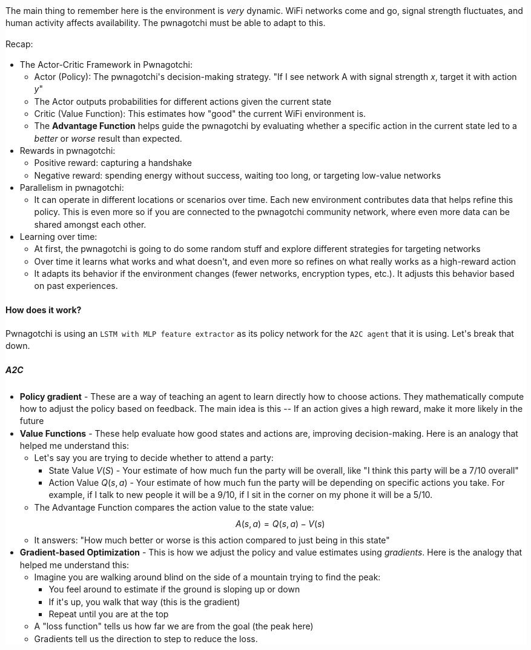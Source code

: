 The main thing to remember here is the environment is _very_ dynamic. WiFi networks come and go, signal strength fluctuates, and human activity affects availability. The pwnagotchi must be able to adapt to this.

Recap:

- The Actor-Critic Framework in Pwnagotchi:
    - Actor (Policy): The pwnagotchi's decision-making strategy. "If I see network A with signal strength $x$, target it with action $y$"
    - The Actor outputs probabilities for different actions given the current state
    - Critic (Value Function): This estimates how "good" the current WiFi environment is.
	- The **Advantage Function** helps guide the pwnagotchi by evaluating whether a specific action in the current state led to a _better_ or _worse_ result than expected.
- Rewards in pwnagotchi:
    - Positive reward: capturing a handshake
    - Negative reward: spending energy without success, waiting too long, or targeting low-value networks
- Parallelism in pwnagotchi:
    - It can operate in different locations or scenarios over time. Each new environment contributes data that helps refine this policy. This is even more so if you are connected to the pwnagotchi community network, where even more data can be shared amongst each other.
- Learning over time:
    - At first, the pwnagotchi is going to do some random stuff and explore different strategies for targeting networks
    - Over time it learns what works and what doesn't, and even more so refines on what really works as a high-reward action
    - It adapts its behavior if the environment changes (fewer networks, encryption types, etc.). It adjusts this behavior based on past experiences.

#### How does it work?

Pwnagotchi is using an `LSTM with MLP feature extractor` as its policy network for the `A2C agent` that it is using. Let's break that down.
##### A2C

- **Policy gradient** - These are a way of teaching an agent to learn directly how to choose actions. They mathematically compute how to adjust the policy based on feedback. The main idea is this -- If an action gives a high reward, make it more likely in the future
- **Value Functions** - These help evaluate how good states and actions are, improving decision-making. Here is an analogy that helped me understand this:
	- Let's say you are trying to decide whether to attend a party:
		- State Value $V(S)$  - Your estimate of how much fun the party will be overall, like "I think this party will be a 7/10 overall"
		- Action Value $Q(s,a)$ - Your estimate of how much fun the party will be depending on specific actions you take. For example, if I talk to new people it will be a 9/10, if I sit in the corner on my phone it will be a 5/10.
	- The Advantage Function compares the action value to the state value:
$$A(s,a) = Q(s,a) - V(s)$$
	- It answers: "How much better or worse is this action compared to just being in this state"
- **Gradient-based Optimization** - This is how we adjust the policy and value estimates using _gradients_. Here is the analogy that helped me understand this:
    - Imagine you are walking around blind on the side of a mountain trying to find the peak:
        - You feel around to estimate if the ground is sloping up or down
        - If it's up, you walk that way (this is the gradient)
        - Repeat until you are at the top
    - A "loss function" tells us how far we are from the goal (the peak here)
    - Gradients tell us the direction to step to reduce the loss.
